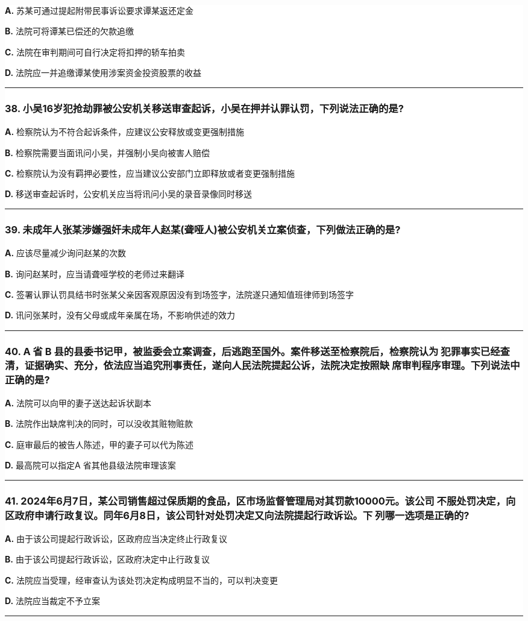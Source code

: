 **A.** 苏某可通过提起附带民事诉讼要求谭某返还定金

**B.** 法院可将谭某已偿还的欠款追缴

**C.** 法院在审判期间可自行决定将扣押的轿车拍卖

**D.** 法院应一并追缴谭某使用涉案资金投资股票的收益

---

### 38. 小吴16岁犯抢劫罪被公安机关移送审查起诉，小吴在押并认罪认罚，下列说法正确的是?

**A.** 检察院认为不符合起诉条件，应建议公安释放或变更强制措施

**B.** 检察院需要当面讯问小吴，并强制小吴向被害人赔偿

**C.** 检察院认为没有羁押必要性，应当建议公安部门立即释放或者变更强制措施

**D.** 移送审查起诉时，公安机关应当将讯问小吴的录音录像同时移送

---

### 39. 未成年人张某涉嫌强奸未成年人赵某(聋哑人)被公安机关立案侦查，下列做法正确的是?

**A.** 应该尽量减少询问赵某的次数

**B.** 询问赵某时，应当请聋哑学校的老师过来翻译

**C.** 签署认罪认罚具结书时张某父亲因客观原因没有到场签字，法院遂只通知值班律师到场签字

**D.** 讯问张某时，没有父母或成年亲属在场，不影响供述的效力

---

### 40. A 省 B 县的县委书记甲，被监委会立案调查，后逃跑至国外。案件移送至检察院后，检察院认为  犯罪事实已经查清，证据确实、充分，依法应当追究刑事责任，遂向人民法院提起公诉，法院决定按照缺 席审判程序审理。下列说法中正确的是?

**A.** 法院可以向甲的妻子送达起诉状副本

**B.** 法院作出缺席判决的同时，可以没收其赃物赃款

**C.** 庭审最后的被告人陈述，甲的妻子可以代为陈述

**D.** 最高院可以指定A 省其他县级法院审理该案

---

### 41. 2024年6月7日，某公司销售超过保质期的食品，区市场监督管理局对其罚款10000元。该公司  不服处罚决定，向区政府申请行政复议。同年6月8日，该公司针对处罚决定又向法院提起行政诉讼。下 列哪一选项是正确的?

**A.** 由于该公司提起行政诉讼，区政府应当决定终止行政复议

**B.** 由于该公司提起行政诉讼，区政府决定中止行政复议

**C.** 法院应当受理，经审查认为该处罚决定构成明显不当的，可以判决变更

**D.** 法院应当裁定不予立案

---
